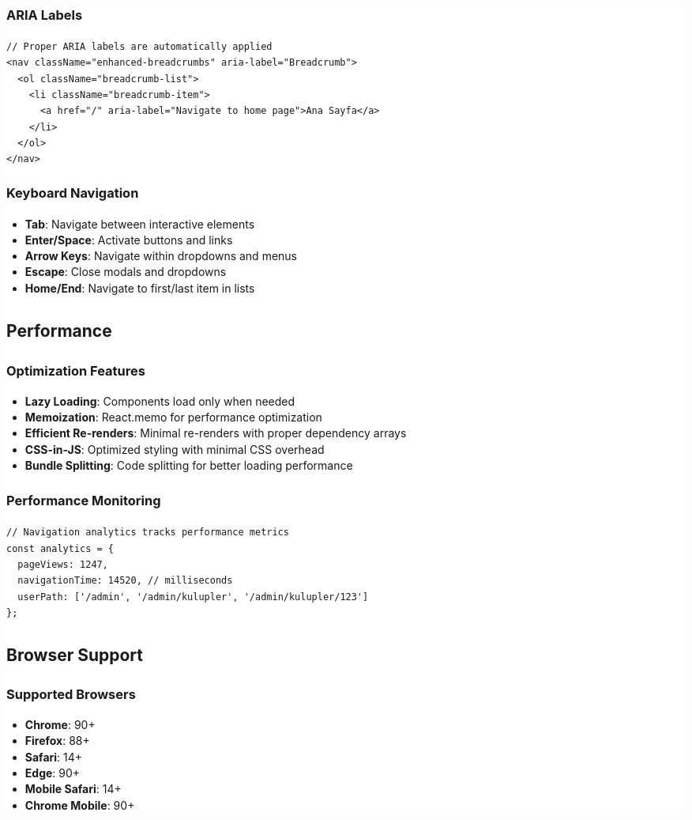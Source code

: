 ### ARIA Labels

```tsx
// Proper ARIA labels are automatically applied
<nav className="enhanced-breadcrumbs" aria-label="Breadcrumb">
  <ol className="breadcrumb-list">
    <li className="breadcrumb-item">
      <a href="/" aria-label="Navigate to home page">Ana Sayfa</a>
    </li>
  </ol>
</nav>
```

### Keyboard Navigation

- **Tab**: Navigate between interactive elements
- **Enter/Space**: Activate buttons and links
- **Arrow Keys**: Navigate within dropdowns and menus
- **Escape**: Close modals and dropdowns
- **Home/End**: Navigate to first/last item in lists

## Performance

### Optimization Features

- **Lazy Loading**: Components load only when needed
- **Memoization**: React.memo for performance optimization
- **Efficient Re-renders**: Minimal re-renders with proper dependency arrays
- **CSS-in-JS**: Optimized styling with minimal CSS overhead
- **Bundle Splitting**: Code splitting for better loading performance

### Performance Monitoring

```tsx
// Navigation analytics tracks performance metrics
const analytics = {
  pageViews: 1247,
  navigationTime: 14520, // milliseconds
  userPath: ['/admin', '/admin/kulupler', '/admin/kulupler/123']
};
```

## Browser Support

### Supported Browsers

- **Chrome**: 90+
- **Firefox**: 88+
- **Safari**: 14+
- **Edge**: 90+
- **Mobile Safari**: 14+
- **Chrome Mobile**: 90+
